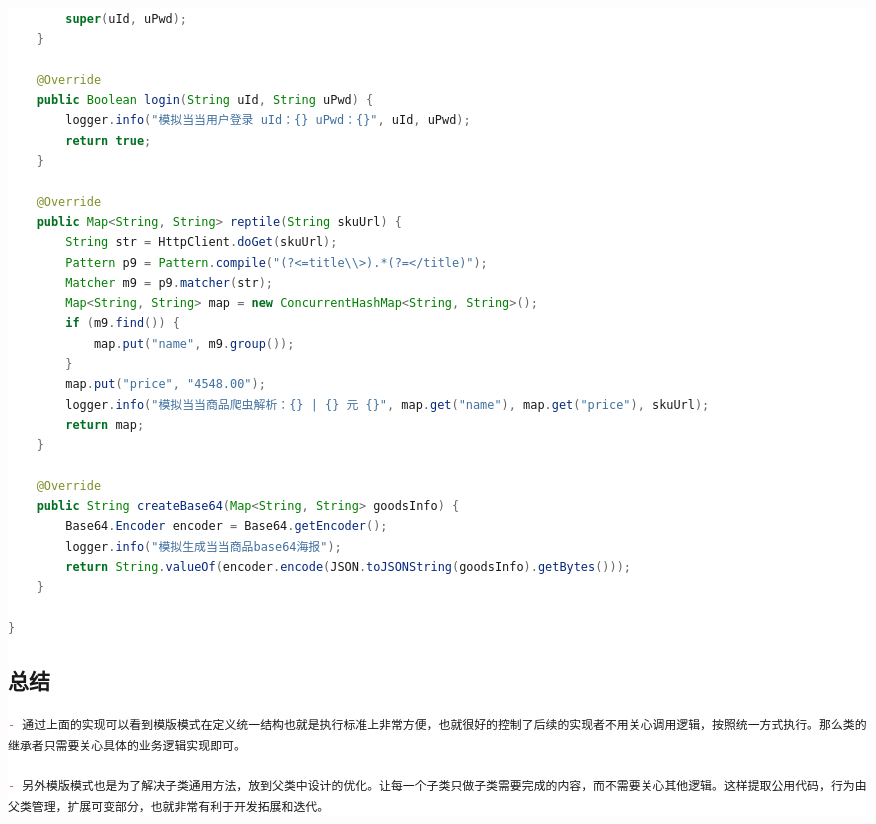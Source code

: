 ```java
        super(uId, uPwd);
    }

    @Override
    public Boolean login(String uId, String uPwd) {
        logger.info("模拟当当用户登录 uId：{} uPwd：{}", uId, uPwd);
        return true;
    }

    @Override
    public Map<String, String> reptile(String skuUrl) {
        String str = HttpClient.doGet(skuUrl);
        Pattern p9 = Pattern.compile("(?<=title\\>).*(?=</title)");
        Matcher m9 = p9.matcher(str);
        Map<String, String> map = new ConcurrentHashMap<String, String>();
        if (m9.find()) {
            map.put("name", m9.group());
        }
        map.put("price", "4548.00");
        logger.info("模拟当当商品爬虫解析：{} | {} 元 {}", map.get("name"), map.get("price"), skuUrl);
        return map;
    }

    @Override
    public String createBase64(Map<String, String> goodsInfo) {
        Base64.Encoder encoder = Base64.getEncoder();
        logger.info("模拟生成当当商品base64海报");
        return String.valueOf(encoder.encode(JSON.toJSONString(goodsInfo).getBytes()));
    }

}
```

## 总结

```markdown
- 通过上面的实现可以看到模版模式在定义统一结构也就是执行标准上非常方便，也就很好的控制了后续的实现者不用关心调用逻辑，按照统一方式执行。那么类的继承者只需要关心具体的业务逻辑实现即可。

- 另外模版模式也是为了解决子类通用方法，放到父类中设计的优化。让每一个子类只做子类需要完成的内容，而不需要关心其他逻辑。这样提取公用代码，行为由父类管理，扩展可变部分，也就非常有利于开发拓展和迭代。
```

